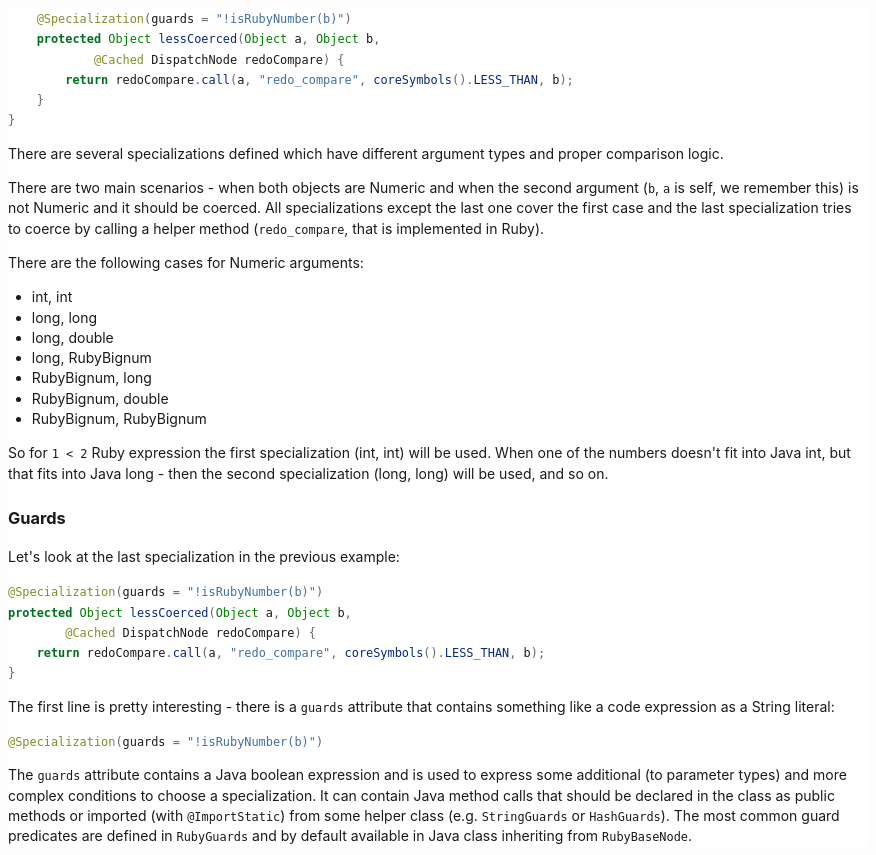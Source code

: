 ```java
    @Specialization(guards = "!isRubyNumber(b)")
    protected Object lessCoerced(Object a, Object b,
            @Cached DispatchNode redoCompare) {
        return redoCompare.call(a, "redo_compare", coreSymbols().LESS_THAN, b);
    }
}
```

There are several specializations defined which have different argument
types and proper comparison logic.

There are two main scenarios - when both objects are Numeric and when
the second argument (`b`, `a` is self, we remember this) is not
Numeric and it should be coerced. All specializations except the last
one cover the first case and the last specialization tries to coerce by
calling a helper method (`redo_compare`, that is implemented in Ruby).

There are the following cases for Numeric arguments:

- int, int
- long, long
- long, double
- long, RubyBignum
- RubyBignum, long
- RubyBignum, double
- RubyBignum, RubyBignum

So for `1 < 2` Ruby expression the first specialization (int, int)
will be used. When one of the numbers doesn't fit into Java int, but
that fits into Java long - then the second specialization (long, long)
will be used, and so on.

### Guards

Let's look at the last specialization in the previous example:

```java
@Specialization(guards = "!isRubyNumber(b)")
protected Object lessCoerced(Object a, Object b,
        @Cached DispatchNode redoCompare) {
    return redoCompare.call(a, "redo_compare", coreSymbols().LESS_THAN, b);
}
```

The first line is pretty interesting - there is a `guards` attribute
that contains something like a code expression as a String literal:

```java
@Specialization(guards = "!isRubyNumber(b)")
```

The `guards` attribute contains a Java boolean expression and is used
to express some additional (to parameter types) and more complex
conditions to choose a specialization. It can contain Java method calls
that should be declared in the class as public methods or imported (with
`@ImportStatic`) from some helper class (e.g. `StringGuards` or
`HashGuards`). The most common guard predicates are defined in
`RubyGuards` and by default available in Java class inheriting from `RubyBaseNode`.
